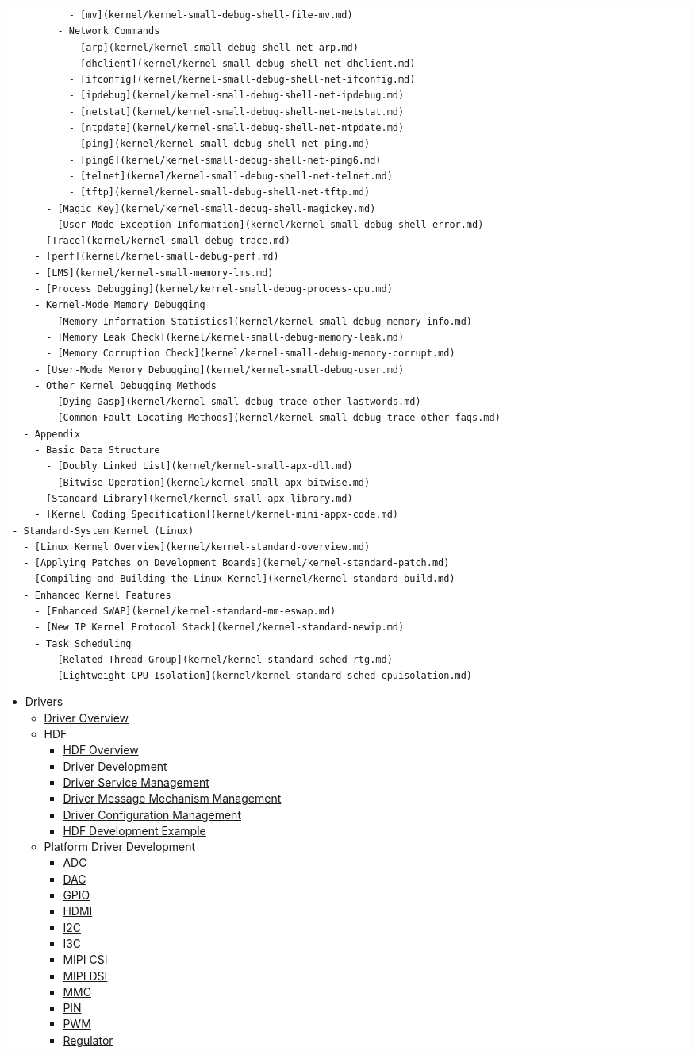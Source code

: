                - [mv](kernel/kernel-small-debug-shell-file-mv.md)
             - Network Commands
               - [arp](kernel/kernel-small-debug-shell-net-arp.md)
               - [dhclient](kernel/kernel-small-debug-shell-net-dhclient.md)
               - [ifconfig](kernel/kernel-small-debug-shell-net-ifconfig.md)
               - [ipdebug](kernel/kernel-small-debug-shell-net-ipdebug.md)
               - [netstat](kernel/kernel-small-debug-shell-net-netstat.md)
               - [ntpdate](kernel/kernel-small-debug-shell-net-ntpdate.md)
               - [ping](kernel/kernel-small-debug-shell-net-ping.md)
               - [ping6](kernel/kernel-small-debug-shell-net-ping6.md)
               - [telnet](kernel/kernel-small-debug-shell-net-telnet.md)
               - [tftp](kernel/kernel-small-debug-shell-net-tftp.md)
           - [Magic Key](kernel/kernel-small-debug-shell-magickey.md)
           - [User-Mode Exception Information](kernel/kernel-small-debug-shell-error.md)
         - [Trace](kernel/kernel-small-debug-trace.md)
         - [perf](kernel/kernel-small-debug-perf.md)
         - [LMS](kernel/kernel-small-memory-lms.md)
         - [Process Debugging](kernel/kernel-small-debug-process-cpu.md)
         - Kernel-Mode Memory Debugging
           - [Memory Information Statistics](kernel/kernel-small-debug-memory-info.md)
           - [Memory Leak Check](kernel/kernel-small-debug-memory-leak.md)
           - [Memory Corruption Check](kernel/kernel-small-debug-memory-corrupt.md)
         - [User-Mode Memory Debugging](kernel/kernel-small-debug-user.md)
         - Other Kernel Debugging Methods
           - [Dying Gasp](kernel/kernel-small-debug-trace-other-lastwords.md)
           - [Common Fault Locating Methods](kernel/kernel-small-debug-trace-other-faqs.md)
       - Appendix
         - Basic Data Structure
           - [Doubly Linked List](kernel/kernel-small-apx-dll.md)
           - [Bitwise Operation](kernel/kernel-small-apx-bitwise.md)
         - [Standard Library](kernel/kernel-small-apx-library.md)
         - [Kernel Coding Specification](kernel/kernel-mini-appx-code.md)
     - Standard-System Kernel (Linux)
       - [Linux Kernel Overview](kernel/kernel-standard-overview.md)
       - [Applying Patches on Development Boards](kernel/kernel-standard-patch.md)
       - [Compiling and Building the Linux Kernel](kernel/kernel-standard-build.md)
       - Enhanced Kernel Features
         - [Enhanced SWAP](kernel/kernel-standard-mm-eswap.md)
         - [New IP Kernel Protocol Stack](kernel/kernel-standard-newip.md)
         - Task Scheduling
           - [Related Thread Group](kernel/kernel-standard-sched-rtg.md)
           - [Lightweight CPU Isolation](kernel/kernel-standard-sched-cpuisolation.md)
  -  Drivers
     - [Driver Overview](driver/driver-overview-foundation.md)
     - HDF
       - [HDF Overview](driver/driver-hdf-overview.md)
       - [Driver Development](driver/driver-hdf-development.md)
       - [Driver Service Management](driver/driver-hdf-servicemanage.md)
       - [Driver Message Mechanism Management](driver/driver-hdf-message-management.md)
       - [Driver Configuration Management](driver/driver-hdf-manage.md)
       - [HDF Development Example](driver/driver-hdf-sample.md)
     - Platform Driver Development
       - [ADC](driver/driver-platform-adc-develop.md)
       - [DAC](driver/driver-platform-dac-develop.md)
       - [GPIO](driver/driver-platform-gpio-develop.md)
       - [HDMI](driver/driver-platform-hdmi-develop.md)
       - [I2C](driver/driver-platform-i2c-develop.md)
       - [I3C](driver/driver-platform-i3c-develop.md)
       - [MIPI CSI](driver/driver-platform-mipicsi-develop.md)
       - [MIPI DSI](driver/driver-platform-mipidsi-develop.md)
       - [MMC](driver/driver-platform-mmc-develop.md)
       - [PIN](driver/driver-platform-pin-develop.md)
       - [PWM](driver/driver-platform-pwm-develop.md)
       - [Regulator](driver/driver-platform-regulator-develop.md)